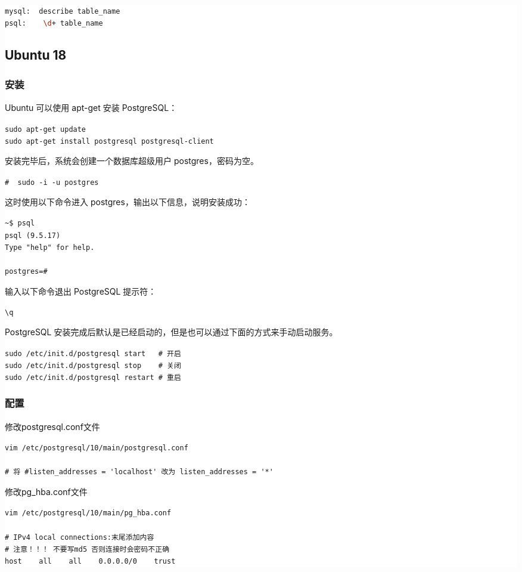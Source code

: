 ```sh
mysql:  describe table_name
psql:    \d+ table_name
```

## Ubuntu 18

### 安装

Ubuntu 可以使用 apt-get 安装 PostgreSQL：

```
sudo apt-get update
sudo apt-get install postgresql postgresql-client
```

安装完毕后，系统会创建一个数据库超级用户 postgres，密码为空。

```
#  sudo -i -u postgres
```

这时使用以下命令进入 postgres，输出以下信息，说明安装成功：

```
~$ psql
psql (9.5.17)
Type "help" for help.

postgres=# 
```

输入以下命令退出 PostgreSQL 提示符：

```
\q
```

PostgreSQL 安装完成后默认是已经启动的，但是也可以通过下面的方式来手动启动服务。

```
sudo /etc/init.d/postgresql start   # 开启
sudo /etc/init.d/postgresql stop    # 关闭
sudo /etc/init.d/postgresql restart # 重启
```

### 配置

修改postgresql.conf文件

~~~shell
vim /etc/postgresql/10/main/postgresql.conf

# 将 #listen_addresses = 'localhost' 改为 listen_addresses = '*'
~~~

修改pg_hba.conf文件

~~~shell
vim /etc/postgresql/10/main/pg_hba.conf
 
# IPv4 local connections:末尾添加内容
# 注意！！！ 不要写md5 否则连接时会密码不正确
host    all    all    0.0.0.0/0    trust
~~~
